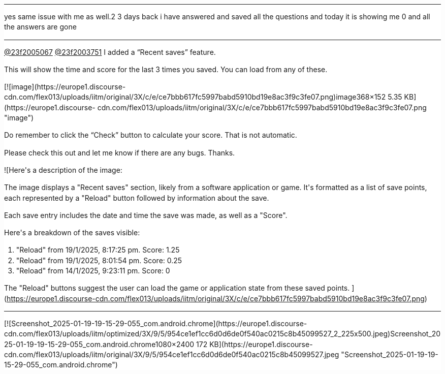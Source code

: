 

---

yes same issue with me as well.2 3 days back i have answered and saved all the
questions and today it is showing me 0 and all the answers are gone



---

[@23f2005067](/u/23f2005067) [@23f2003751](/u/23f2003751) I added a “Recent
saves” feature.

This will show the time and score for the last 3 times you saved. You can load
from any of these.

[![image](https://europe1.discourse-
cdn.com/flex013/uploads/iitm/original/3X/c/e/ce7bbb617fc5997babd5910bd19e8ac3f9c3fe07.png)image368×152
5.35 KB](https://europe1.discourse-
cdn.com/flex013/uploads/iitm/original/3X/c/e/ce7bbb617fc5997babd5910bd19e8ac3f9c3fe07.png
"image")

Do remember to click the “Check” button to calculate your score. That is not
automatic.

Please check this out and let me know if there are any bugs. Thanks.



![Here's a description of the image:

The image displays a "Recent saves" section, likely from a software application or game. It's formatted as a list of save points, each represented by a "Reload" button followed by information about the save.

Each save entry includes the date and time the save was made, as well as a "Score".

Here's a breakdown of the saves visible:

1.  "Reload" from 19/1/2025, 8:17:25 pm. Score: 1.25
2.  "Reload" from 19/1/2025, 8:01:54 pm. Score: 0.25
3.  "Reload" from 14/1/2025, 9:23:11 pm. Score: 0

The "Reload" buttons suggest the user can load the game or application state from these saved points.
](https://europe1.discourse-cdn.com/flex013/uploads/iitm/original/3X/c/e/ce7bbb617fc5997babd5910bd19e8ac3f9c3fe07.png)


---

[![Screenshot_2025-01-19-19-15-29-055_com.android.chrome](https://europe1.discourse-
cdn.com/flex013/uploads/iitm/optimized/3X/9/5/954ce1ef1cc6d0d6de0f540ac0215c8b45099527_2_225x500.jpeg)Screenshot_2025-01-19-19-15-29-055_com.android.chrome1080×2400
172 KB](https://europe1.discourse-
cdn.com/flex013/uploads/iitm/original/3X/9/5/954ce1ef1cc6d0d6de0f540ac0215c8b45099527.jpeg
"Screenshot_2025-01-19-19-15-29-055_com.android.chrome")
